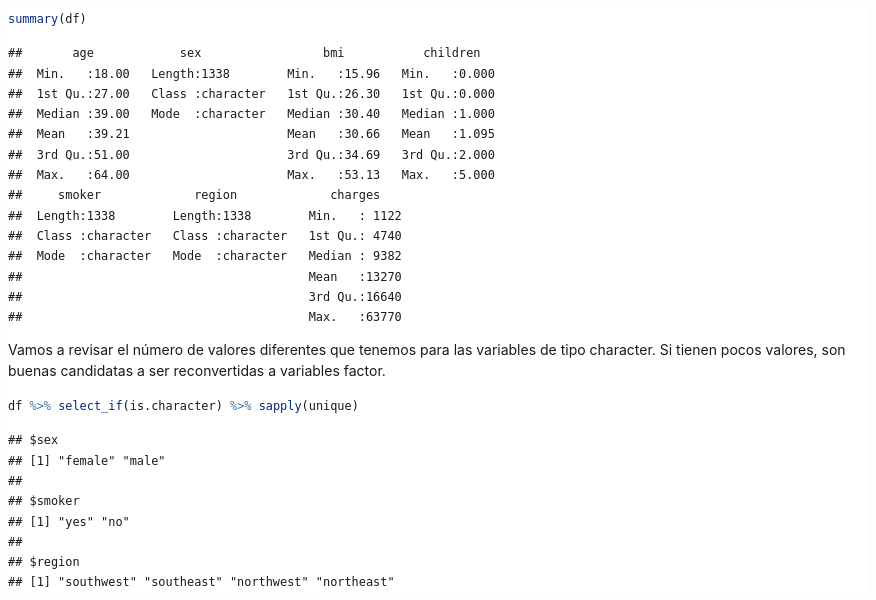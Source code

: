 ``` r
summary(df)
```

    ##       age            sex                 bmi           children    
    ##  Min.   :18.00   Length:1338        Min.   :15.96   Min.   :0.000  
    ##  1st Qu.:27.00   Class :character   1st Qu.:26.30   1st Qu.:0.000  
    ##  Median :39.00   Mode  :character   Median :30.40   Median :1.000  
    ##  Mean   :39.21                      Mean   :30.66   Mean   :1.095  
    ##  3rd Qu.:51.00                      3rd Qu.:34.69   3rd Qu.:2.000  
    ##  Max.   :64.00                      Max.   :53.13   Max.   :5.000  
    ##     smoker             region             charges     
    ##  Length:1338        Length:1338        Min.   : 1122  
    ##  Class :character   Class :character   1st Qu.: 4740  
    ##  Mode  :character   Mode  :character   Median : 9382  
    ##                                        Mean   :13270  
    ##                                        3rd Qu.:16640  
    ##                                        Max.   :63770

Vamos a revisar el número de valores diferentes que tenemos para las
variables de tipo character. Si tienen pocos valores, son buenas
candidatas a ser reconvertidas a variables factor.

``` r
df %>% select_if(is.character) %>% sapply(unique) 
```

    ## $sex
    ## [1] "female" "male"  
    ## 
    ## $smoker
    ## [1] "yes" "no" 
    ## 
    ## $region
    ## [1] "southwest" "southeast" "northwest" "northeast"
